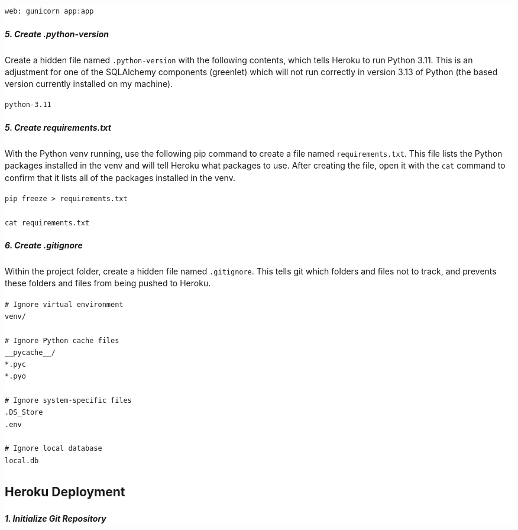     web: gunicorn app:app



##### 5.  Create .python-version

Create a hidden file named `.python-version` with the following contents, which tells Heroku to run Python 3.11. This is an adjustment for one of the SQLAlchemy components (greenlet) which will not run correctly in version 3.13 of Python (the based version currently installed on my machine).

    python-3.11



##### 5.  Create requirements.txt  

With the Python venv running, use the following pip command to create a file named `requirements.txt`. This file lists the Python packages installed in the venv and will tell Heroku what packages to use. After creating the file, open it with the  `cat` command to confirm that it lists all of the packages installed in the venv. 

    pip freeze > requirements.txt
    
    cat requirements.txt



##### 6.  Create .gitignore  

Within the project folder, create a hidden file named  `.gitignore`. This tells git which folders and files not to track, and prevents these folders and files from being pushed to Heroku. 

    # Ignore virtual environment
    venv/
    
    # Ignore Python cache files
    __pycache__/
    *.pyc
    *.pyo
    
    # Ignore system-specific files
    .DS_Store
    .env
    
    # Ignore local database
    local.db



## Heroku Deployment

##### 1.  Initialize Git Repository
